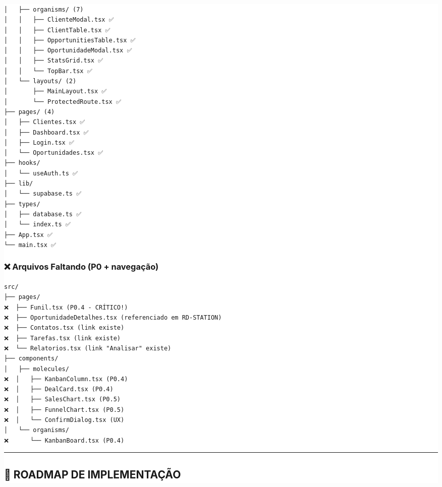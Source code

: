 ```
│   ├── organisms/ (7)
│   │   ├── ClienteModal.tsx ✅
│   │   ├── ClientTable.tsx ✅
│   │   ├── OpportunitiesTable.tsx ✅
│   │   ├── OportunidadeModal.tsx ✅
│   │   ├── StatsGrid.tsx ✅
│   │   └── TopBar.tsx ✅
│   └── layouts/ (2)
│       ├── MainLayout.tsx ✅
│       └── ProtectedRoute.tsx ✅
├── pages/ (4)
│   ├── Clientes.tsx ✅
│   ├── Dashboard.tsx ✅
│   ├── Login.tsx ✅
│   └── Oportunidades.tsx ✅
├── hooks/
│   └── useAuth.ts ✅
├── lib/
│   └── supabase.ts ✅
├── types/
│   ├── database.ts ✅
│   └── index.ts ✅
├── App.tsx ✅
└── main.tsx ✅
```

### ❌ **Arquivos Faltando** (P0 + navegação)

```diff
src/
├── pages/
❌  ├── Funil.tsx (P0.4 - CRÍTICO!)
❌  ├── OportunidadeDetalhes.tsx (referenciado em RD-STATION)
❌  ├── Contatos.tsx (link existe)
❌  ├── Tarefas.tsx (link existe)
❌  └── Relatorios.tsx (link "Analisar" existe)
├── components/
│   ├── molecules/
❌  │   ├── KanbanColumn.tsx (P0.4)
❌  │   ├── DealCard.tsx (P0.4)
❌  │   ├── SalesChart.tsx (P0.5)
❌  │   ├── FunnelChart.tsx (P0.5)
❌  │   └── ConfirmDialog.tsx (UX)
│   └── organisms/
❌      └── KanbanBoard.tsx (P0.4)
```

---

## 🎯 ROADMAP DE IMPLEMENTAÇÃO
